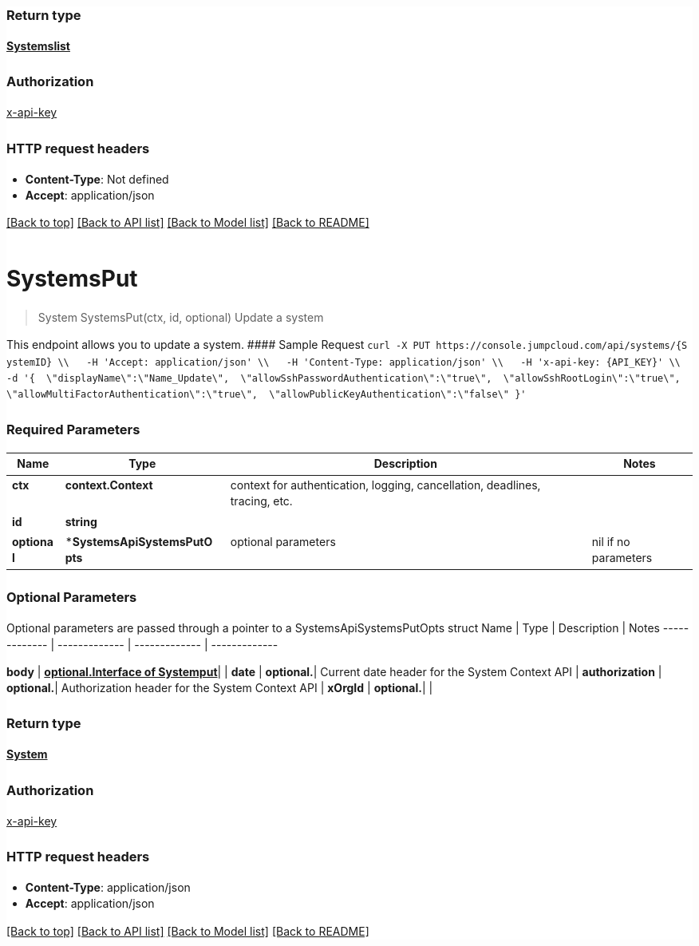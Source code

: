 ### Return type

[**Systemslist**](systemslist.md)

### Authorization

[x-api-key](../README.md#x-api-key)

### HTTP request headers

 - **Content-Type**: Not defined
 - **Accept**: application/json

[[Back to top]](#) [[Back to API list]](../README.md#documentation-for-api-endpoints) [[Back to Model list]](../README.md#documentation-for-models) [[Back to README]](../README.md)

# **SystemsPut**
> System SystemsPut(ctx, id, optional)
Update a system

This endpoint allows you to update a system.  #### Sample Request  ``` curl -X PUT https://console.jumpcloud.com/api/systems/{SystemID} \\   -H 'Accept: application/json' \\   -H 'Content-Type: application/json' \\   -H 'x-api-key: {API_KEY}' \\   -d '{  \"displayName\":\"Name_Update\",  \"allowSshPasswordAuthentication\":\"true\",  \"allowSshRootLogin\":\"true\",  \"allowMultiFactorAuthentication\":\"true\",  \"allowPublicKeyAuthentication\":\"false\" }' ```

### Required Parameters

Name | Type | Description  | Notes
------------- | ------------- | ------------- | -------------
 **ctx** | **context.Context** | context for authentication, logging, cancellation, deadlines, tracing, etc.
  **id** | **string**|  | 
 **optional** | ***SystemsApiSystemsPutOpts** | optional parameters | nil if no parameters

### Optional Parameters
Optional parameters are passed through a pointer to a SystemsApiSystemsPutOpts struct
Name | Type | Description  | Notes
------------- | ------------- | ------------- | -------------

 **body** | [**optional.Interface of Systemput**](Systemput.md)|  | 
 **date** | **optional.**| Current date header for the System Context API | 
 **authorization** | **optional.**| Authorization header for the System Context API | 
 **xOrgId** | **optional.**|  | 

### Return type

[**System**](system.md)

### Authorization

[x-api-key](../README.md#x-api-key)

### HTTP request headers

 - **Content-Type**: application/json
 - **Accept**: application/json

[[Back to top]](#) [[Back to API list]](../README.md#documentation-for-api-endpoints) [[Back to Model list]](../README.md#documentation-for-models) [[Back to README]](../README.md)

